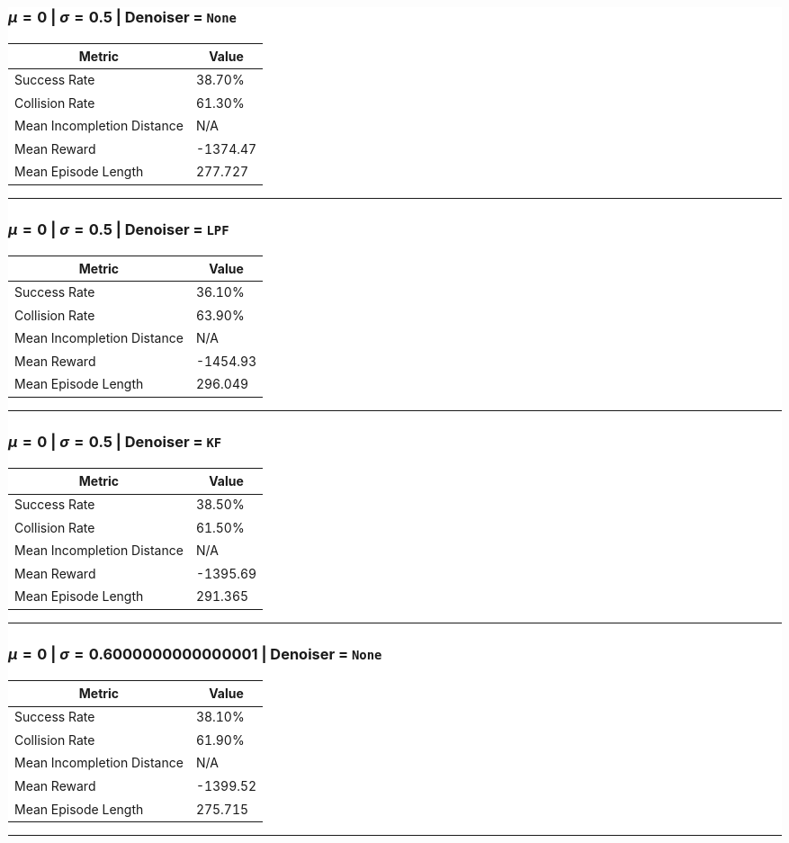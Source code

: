 ### $\mu = 0$ | $\sigma = 0.5$ | Denoiser = `None`

| Metric                     | Value    |
|----------------------------|----------|
| Success Rate               | 38.70%   |
| Collision Rate             | 61.30%   |
| Mean Incompletion Distance | N/A      |
| Mean Reward                | -1374.47 |
| Mean Episode Length        | 277.727  |
---

### $\mu = 0$ | $\sigma = 0.5$ | Denoiser = `LPF`

| Metric                     | Value    |
|----------------------------|----------|
| Success Rate               | 36.10%   |
| Collision Rate             | 63.90%   |
| Mean Incompletion Distance | N/A      |
| Mean Reward                | -1454.93 |
| Mean Episode Length        | 296.049  |
---

### $\mu = 0$ | $\sigma = 0.5$ | Denoiser = `KF`

| Metric                     | Value    |
|----------------------------|----------|
| Success Rate               | 38.50%   |
| Collision Rate             | 61.50%   |
| Mean Incompletion Distance | N/A      |
| Mean Reward                | -1395.69 |
| Mean Episode Length        | 291.365  |
---

### $\mu = 0$ | $\sigma = 0.6000000000000001$ | Denoiser = `None`

| Metric                     | Value    |
|----------------------------|----------|
| Success Rate               | 38.10%   |
| Collision Rate             | 61.90%   |
| Mean Incompletion Distance | N/A      |
| Mean Reward                | -1399.52 |
| Mean Episode Length        | 275.715  |
---
